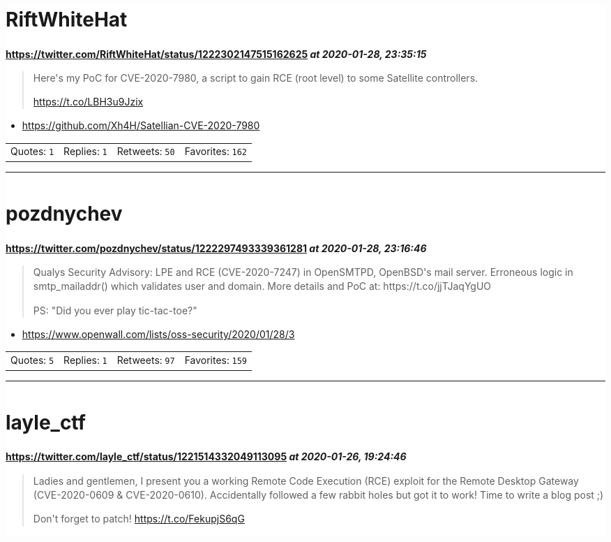 
# RiftWhiteHat
**https://twitter.com/RiftWhiteHat/status/1222302147515162625 _at 2020-01-28, 23:35:15_**
<blockquote>
Here's my PoC for CVE-2020-7980, a script to gain RCE (root level) to some Satellite controllers.

https://t.co/LBH3u9Jzix
</blockquote>

* https://github.com/Xh4H/Satellian-CVE-2020-7980

<table><tr>
<td>Quotes: <code>1</code></td>
<td>Replies: <code>1</code></td>
<td>Retweets: <code>50</code></td>
<td>Favorites: <code>162</code></td>
</tr></table>

---

# pozdnychev
**https://twitter.com/pozdnychev/status/1222297493339361281 _at 2020-01-28, 23:16:46_**
<blockquote>
Qualys Security Advisory:  LPE and RCE (CVE-2020-7247) in OpenSMTPD, OpenBSD's mail server.  Erroneous logic in smtp_mailaddr() which validates user and domain. More details and PoC at: https://t.co/jjTJaqYgUO

PS:  "Did you ever play tic-tac-toe?"
</blockquote>

* https://www.openwall.com/lists/oss-security/2020/01/28/3

<table><tr>
<td>Quotes: <code>5</code></td>
<td>Replies: <code>1</code></td>
<td>Retweets: <code>97</code></td>
<td>Favorites: <code>159</code></td>
</tr></table>

---

# layle_ctf
**https://twitter.com/layle_ctf/status/1221514332049113095 _at 2020-01-26, 19:24:46_**
<blockquote>
Ladies and gentlemen, I present you a working Remote Code Execution (RCE) exploit for the Remote Desktop Gateway (CVE-2020-0609 &amp; CVE-2020-0610). Accidentally followed a few rabbit holes but got it to work! Time to write a blog post ;)

Don't forget to patch! https://t.co/FekupjS6qG
</blockquote>

<table><tr>